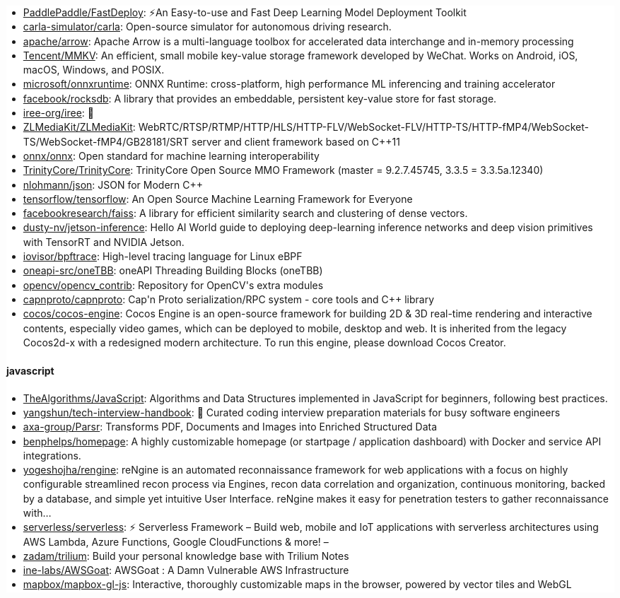 * [PaddlePaddle/FastDeploy](https://github.com/PaddlePaddle/FastDeploy): ⚡️An Easy-to-use and Fast Deep Learning Model Deployment Toolkit
* [carla-simulator/carla](https://github.com/carla-simulator/carla): Open-source simulator for autonomous driving research.
* [apache/arrow](https://github.com/apache/arrow): Apache Arrow is a multi-language toolbox for accelerated data interchange and in-memory processing
* [Tencent/MMKV](https://github.com/Tencent/MMKV): An efficient, small mobile key-value storage framework developed by WeChat. Works on Android, iOS, macOS, Windows, and POSIX.
* [microsoft/onnxruntime](https://github.com/microsoft/onnxruntime): ONNX Runtime: cross-platform, high performance ML inferencing and training accelerator
* [facebook/rocksdb](https://github.com/facebook/rocksdb): A library that provides an embeddable, persistent key-value store for fast storage.
* [iree-org/iree](https://github.com/iree-org/iree): 👻
* [ZLMediaKit/ZLMediaKit](https://github.com/ZLMediaKit/ZLMediaKit): WebRTC/RTSP/RTMP/HTTP/HLS/HTTP-FLV/WebSocket-FLV/HTTP-TS/HTTP-fMP4/WebSocket-TS/WebSocket-fMP4/GB28181/SRT server and client framework based on C++11
* [onnx/onnx](https://github.com/onnx/onnx): Open standard for machine learning interoperability
* [TrinityCore/TrinityCore](https://github.com/TrinityCore/TrinityCore): TrinityCore Open Source MMO Framework (master = 9.2.7.45745, 3.3.5 = 3.3.5a.12340)
* [nlohmann/json](https://github.com/nlohmann/json): JSON for Modern C++
* [tensorflow/tensorflow](https://github.com/tensorflow/tensorflow): An Open Source Machine Learning Framework for Everyone
* [facebookresearch/faiss](https://github.com/facebookresearch/faiss): A library for efficient similarity search and clustering of dense vectors.
* [dusty-nv/jetson-inference](https://github.com/dusty-nv/jetson-inference): Hello AI World guide to deploying deep-learning inference networks and deep vision primitives with TensorRT and NVIDIA Jetson.
* [iovisor/bpftrace](https://github.com/iovisor/bpftrace): High-level tracing language for Linux eBPF
* [oneapi-src/oneTBB](https://github.com/oneapi-src/oneTBB): oneAPI Threading Building Blocks (oneTBB)
* [opencv/opencv_contrib](https://github.com/opencv/opencv_contrib): Repository for OpenCV's extra modules
* [capnproto/capnproto](https://github.com/capnproto/capnproto): Cap'n Proto serialization/RPC system - core tools and C++ library
* [cocos/cocos-engine](https://github.com/cocos/cocos-engine): Cocos Engine is an open-source framework for building 2D & 3D real-time rendering and interactive contents, especially video games, which can be deployed to mobile, desktop and web. It is inherited from the legacy Cocos2d-x with a redesigned modern architecture. To run this engine, please download Cocos Creator.

#### javascript
* [TheAlgorithms/JavaScript](https://github.com/TheAlgorithms/JavaScript): Algorithms and Data Structures implemented in JavaScript for beginners, following best practices.
* [yangshun/tech-interview-handbook](https://github.com/yangshun/tech-interview-handbook): 💯 Curated coding interview preparation materials for busy software engineers
* [axa-group/Parsr](https://github.com/axa-group/Parsr): Transforms PDF, Documents and Images into Enriched Structured Data
* [benphelps/homepage](https://github.com/benphelps/homepage): A highly customizable homepage (or startpage / application dashboard) with Docker and service API integrations.
* [yogeshojha/rengine](https://github.com/yogeshojha/rengine): reNgine is an automated reconnaissance framework for web applications with a focus on highly configurable streamlined recon process via Engines, recon data correlation and organization, continuous monitoring, backed by a database, and simple yet intuitive User Interface. reNgine makes it easy for penetration testers to gather reconnaissance with…
* [serverless/serverless](https://github.com/serverless/serverless): ⚡ Serverless Framework – Build web, mobile and IoT applications with serverless architectures using AWS Lambda, Azure Functions, Google CloudFunctions & more! –
* [zadam/trilium](https://github.com/zadam/trilium): Build your personal knowledge base with Trilium Notes
* [ine-labs/AWSGoat](https://github.com/ine-labs/AWSGoat): AWSGoat : A Damn Vulnerable AWS Infrastructure
* [mapbox/mapbox-gl-js](https://github.com/mapbox/mapbox-gl-js): Interactive, thoroughly customizable maps in the browser, powered by vector tiles and WebGL